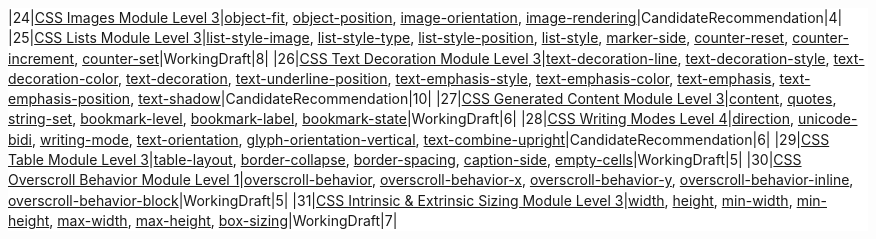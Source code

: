 |24|[CSS  Images  Module  Level 3](https://www.w3.org/TR/2019/CR-css-images-3-20191010/)|[object-fit](https://www.w3.org/TR/2019/CR-css-images-3-20191010/#the-object-fit), [object-position](https://www.w3.org/TR/2019/CR-css-images-3-20191010/#the-object-position), [image-orientation](https://www.w3.org/TR/2019/CR-css-images-3-20191010/#the-image-orientation), [image-rendering](https://www.w3.org/TR/2019/CR-css-images-3-20191010/#the-image-rendering)|CandidateRecommendation|4|
|25|[CSS  Lists  Module  Level 3](https://www.w3.org/TR/2019/WD-css-lists-3-20190817/)|[list-style-image](https://www.w3.org/TR/2019/WD-css-lists-3-20190817/#image-markers), [list-style-type](https://www.w3.org/TR/2019/WD-css-lists-3-20190817/#text-markers), [list-style-position](https://www.w3.org/TR/2019/WD-css-lists-3-20190817/#list-style-position-property), [list-style](https://www.w3.org/TR/2019/WD-css-lists-3-20190817/#list-style-property), [marker-side](https://www.w3.org/TR/2019/WD-css-lists-3-20190817/#marker-side), [counter-reset](https://www.w3.org/TR/2019/WD-css-lists-3-20190817/#counter-reset), [counter-increment](https://www.w3.org/TR/2019/WD-css-lists-3-20190817/#increment-set), [counter-set](https://www.w3.org/TR/2019/WD-css-lists-3-20190817/#increment-set)|WorkingDraft|8|
|26|[CSS  Text  Decoration  Module  Level 3](https://www.w3.org/TR/2019/CR-css-text-decor-3-20190813/)|[text-decoration-line](https://www.w3.org/TR/2019/CR-css-text-decor-3-20190813/#text-decoration-line-property), [text-decoration-style](https://www.w3.org/TR/2019/CR-css-text-decor-3-20190813/#text-decoration-style-property), [text-decoration-color](https://www.w3.org/TR/2019/CR-css-text-decor-3-20190813/#text-decoration-color-property), [text-decoration](https://www.w3.org/TR/2019/CR-css-text-decor-3-20190813/#text-decoration-property), [text-underline-position](https://www.w3.org/TR/2019/CR-css-text-decor-3-20190813/#text-underline-position-property), [text-emphasis-style](https://www.w3.org/TR/2019/CR-css-text-decor-3-20190813/#text-emphasis-style-property), [text-emphasis-color](https://www.w3.org/TR/2019/CR-css-text-decor-3-20190813/#text-emphasis-color-property), [text-emphasis](https://www.w3.org/TR/2019/CR-css-text-decor-3-20190813/#text-emphasis-property), [text-emphasis-position](https://www.w3.org/TR/2019/CR-css-text-decor-3-20190813/#text-emphasis-position-property), [text-shadow](https://www.w3.org/TR/2019/CR-css-text-decor-3-20190813/#text-shadow-property)|CandidateRecommendation|10|
|27|[CSS  Generated  Content  Module  Level 3](https://www.w3.org/TR/2019/WD-css-content-3-20190802/)|[content](https://www.w3.org/TR/2019/WD-css-content-3-20190802/#content-property), [quotes](https://www.w3.org/TR/2019/WD-css-content-3-20190802/#quotes-property), [string-set](https://www.w3.org/TR/2019/WD-css-content-3-20190802/#string-set), [bookmark-level](https://www.w3.org/TR/2019/WD-css-content-3-20190802/#bookmark-level), [bookmark-label](https://www.w3.org/TR/2019/WD-css-content-3-20190802/#bookmark-label), [bookmark-state](https://www.w3.org/TR/2019/WD-css-content-3-20190802/#bookmark-state)|WorkingDraft|6|
|28|[CSS  Writing  Modes  Level 4](https://www.w3.org/TR/2019/CR-css-writing-modes-4-20190730/)|[direction](https://www.w3.org/TR/2019/CR-css-writing-modes-4-20190730/#direction), [unicode-bidi](https://www.w3.org/TR/2019/CR-css-writing-modes-4-20190730/#unicode-bidi), [writing-mode](https://www.w3.org/TR/2019/CR-css-writing-modes-4-20190730/#block-flow), [text-orientation](https://www.w3.org/TR/2019/CR-css-writing-modes-4-20190730/#text-orientation), [glyph-orientation-vertical](https://www.w3.org/TR/2019/CR-css-writing-modes-4-20190730/#glyph-orientation), [text-combine-upright](https://www.w3.org/TR/2019/CR-css-writing-modes-4-20190730/#text-combine-upright)|CandidateRecommendation|6|
|29|[CSS  Table  Module  Level 3](https://www.w3.org/TR/2019/WD-css-tables-3-20190727/)|[table-layout](https://www.w3.org/TR/2019/WD-css-tables-3-20190727/#table-layout-property), [border-collapse](https://www.w3.org/TR/2019/WD-css-tables-3-20190727/#border-collapse-property), [border-spacing](https://www.w3.org/TR/2019/WD-css-tables-3-20190727/#border-spacing-property), [caption-side](https://www.w3.org/TR/2019/WD-css-tables-3-20190727/#caption-side-property), [empty-cells](https://www.w3.org/TR/2019/WD-css-tables-3-20190727/#empty-cell-rendering)|WorkingDraft|5|
|30|[CSS  Overscroll  Behavior  Module  Level 1](https://www.w3.org/TR/2019/WD-css-overscroll-1-20190606/)|[overscroll-behavior](https://www.w3.org/TR/2019/WD-css-overscroll-1-20190606/#overscroll-behavior-properties), [overscroll-behavior-x](https://www.w3.org/TR/2019/WD-css-overscroll-1-20190606/#overscroll-behavior-longhands-physical), [overscroll-behavior-y](https://www.w3.org/TR/2019/WD-css-overscroll-1-20190606/#overscroll-behavior-longhands-physical), [overscroll-behavior-inline](https://www.w3.org/TR/2019/WD-css-overscroll-1-20190606/#overscroll-behavior-longhands-logical), [overscroll-behavior-block](https://www.w3.org/TR/2019/WD-css-overscroll-1-20190606/#overscroll-behavior-longhands-logical)|WorkingDraft|5|
|31|[CSS  Intrinsic  &  Extrinsic  Sizing  Module  Level 3](https://www.w3.org/TR/2019/WD-css-sizing-3-20190522/)|[width](https://www.w3.org/TR/2019/WD-css-sizing-3-20190522/#preferred-size-properties), [height](https://www.w3.org/TR/2019/WD-css-sizing-3-20190522/#preferred-size-properties), [min-width](https://www.w3.org/TR/2019/WD-css-sizing-3-20190522/#min-size-properties), [min-height](https://www.w3.org/TR/2019/WD-css-sizing-3-20190522/#min-size-properties), [max-width](https://www.w3.org/TR/2019/WD-css-sizing-3-20190522/#max-size-properties), [max-height](https://www.w3.org/TR/2019/WD-css-sizing-3-20190522/#max-size-properties), [box-sizing](https://www.w3.org/TR/2019/WD-css-sizing-3-20190522/#box-sizing)|WorkingDraft|7|